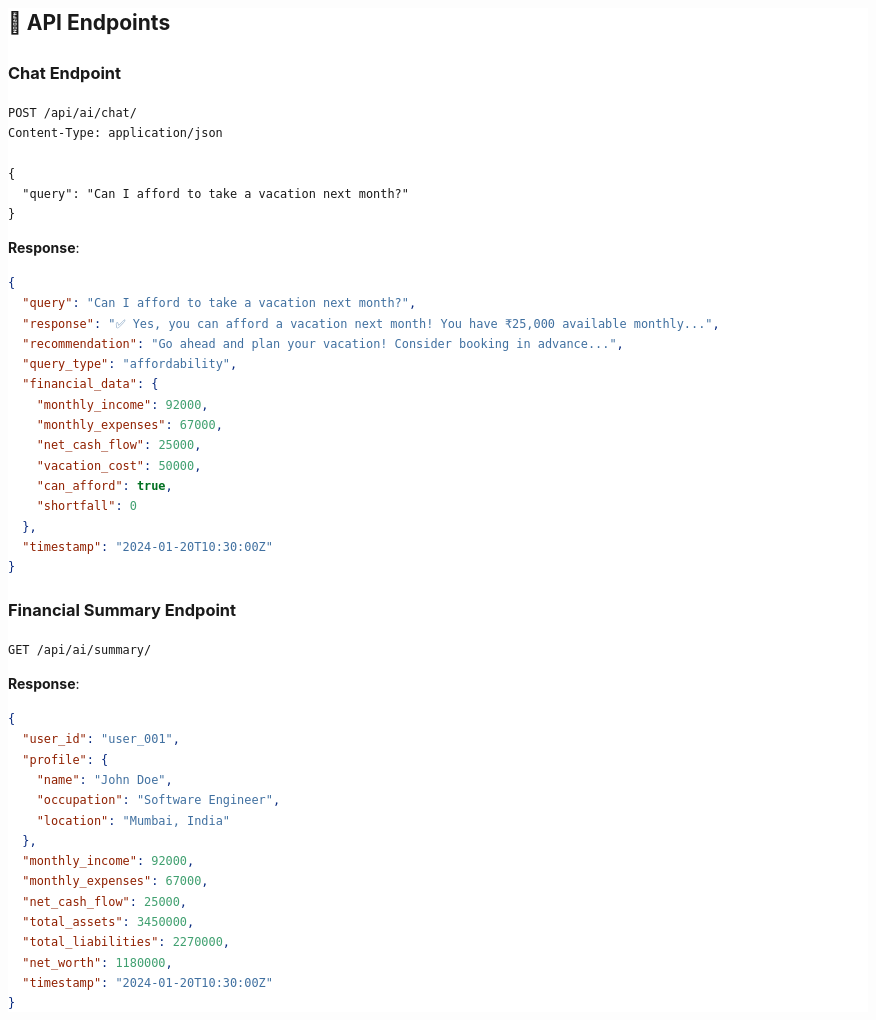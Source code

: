 ## 🚀 API Endpoints

### Chat Endpoint
```
POST /api/ai/chat/
Content-Type: application/json

{
  "query": "Can I afford to take a vacation next month?"
}
```

**Response**:
```json
{
  "query": "Can I afford to take a vacation next month?",
  "response": "✅ Yes, you can afford a vacation next month! You have ₹25,000 available monthly...",
  "recommendation": "Go ahead and plan your vacation! Consider booking in advance...",
  "query_type": "affordability",
  "financial_data": {
    "monthly_income": 92000,
    "monthly_expenses": 67000,
    "net_cash_flow": 25000,
    "vacation_cost": 50000,
    "can_afford": true,
    "shortfall": 0
  },
  "timestamp": "2024-01-20T10:30:00Z"
}
```

### Financial Summary Endpoint
```
GET /api/ai/summary/
```

**Response**:
```json
{
  "user_id": "user_001",
  "profile": {
    "name": "John Doe",
    "occupation": "Software Engineer",
    "location": "Mumbai, India"
  },
  "monthly_income": 92000,
  "monthly_expenses": 67000,
  "net_cash_flow": 25000,
  "total_assets": 3450000,
  "total_liabilities": 2270000,
  "net_worth": 1180000,
  "timestamp": "2024-01-20T10:30:00Z"
}
```
